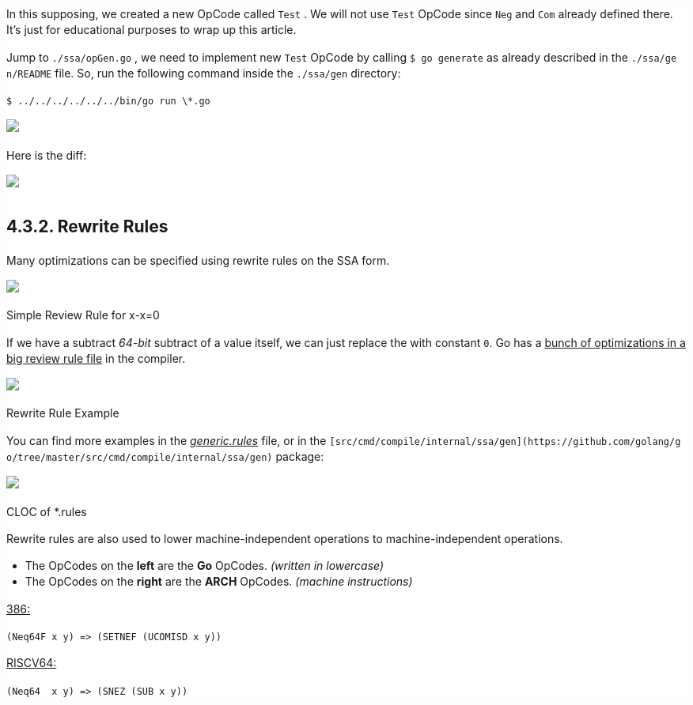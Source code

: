 In this supposing, we created a new OpCode called `Test` . We will not use `Test` OpCode since `Neg` and `Com` already defined there. It’s just for educational purposes to wrap up this article.

Jump to `./ssa/opGen.go` , we need to implement new `Test` OpCode by calling `$ go generate` as already described in the `./ssa/gen/README` file. So, run the following command inside the `./ssa/gen` directory:

```
$ ../../../../../../bin/go run \*.go
```

![](https://miro.medium.com/v2/resize:fit:700/1*evYf09lPDcqQ3bXpsxcuMw.png)

Here is the diff:

![](https://miro.medium.com/v2/resize:fit:700/1*yuZXnpnxECwXU11o03FVLw.png)

**4.3.2. Rewrite Rules**
------------------------

Many optimizations can be specified using rewrite rules on the SSA form.

![](https://miro.medium.com/v2/resize:fit:700/1*itWL6oxv-K5Ze3xZEBmj1g.png)

Simple Review Rule for x-x=0

If we have a subtract _64-bit_ subtract of a value itself, we can just replace the with constant `0`. Go has a [bunch of optimizations in a big review rule file](https://github.com/golang/go/tree/master/src/cmd/compile/internal/ssa/gen) in the compiler.

![](https://miro.medium.com/v2/resize:fit:700/1*PO2Uz1WM5CwTa89KVWKicA.png)

Rewrite Rule Example

You can find more examples in the [_generic.rules_](https://github.com/golang/go/blob/master/src/cmd/compile/internal/ssa/gen/generic.rules) file, or in the `[src/cmd/compile/internal/ssa/gen](https://github.com/golang/go/tree/master/src/cmd/compile/internal/ssa/gen)` package:

![](https://miro.medium.com/v2/resize:fit:700/1*GLNV4H1_YQHDGPkm2ohmIw.png)

CLOC of \*.rules

Rewrite rules are also used to lower machine-independent operations to machine-independent operations.

*   The OpCodes on the **left** are the **Go** OpCodes. _(written in lowercase)_
*   The OpCodes on the **right** are the **ARCH** OpCodes. _(machine instructions)_

[386:](https://github.com/golang/go/blob/master/src/cmd/compile/internal/ssa/gen/386.rules)

```
(Neq64F x y) => (SETNEF (UCOMISD x y))
```

[RISCV64:](https://github.com/golang/go/blob/master/src/cmd/compile/internal/ssa/gen/RISCV64.rules)

```
(Neq64  x y) => (SNEZ (SUB x y))
```
